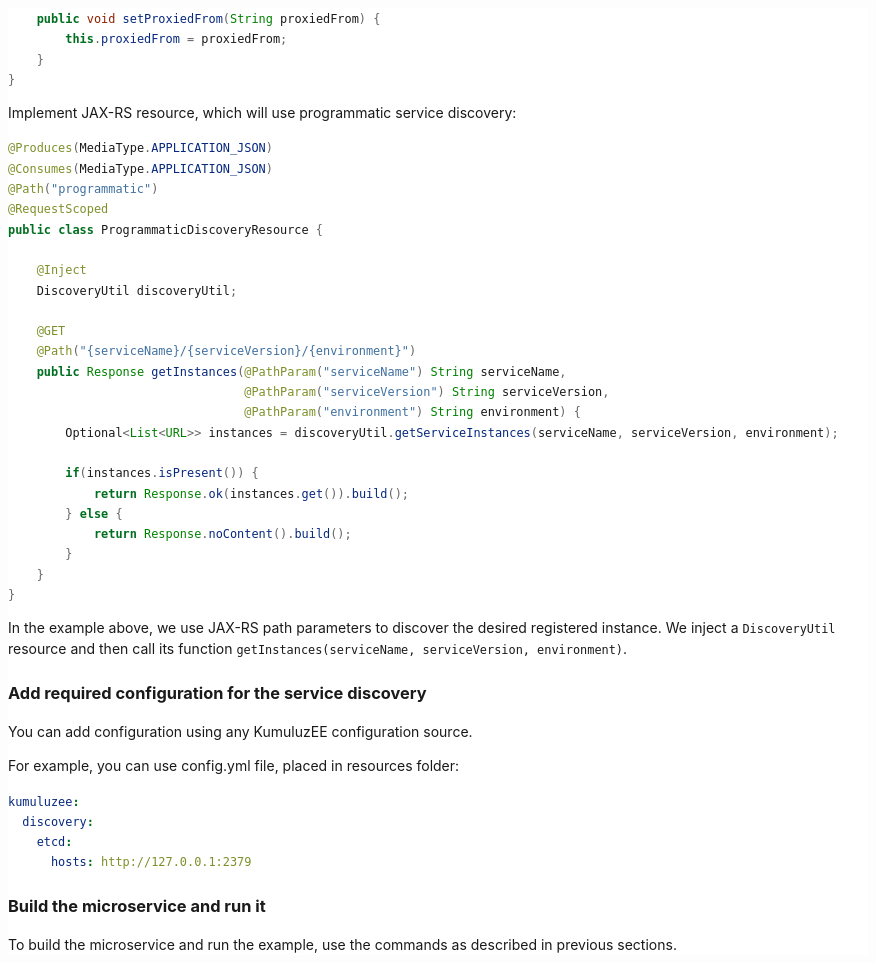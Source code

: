 ```java
    public void setProxiedFrom(String proxiedFrom) {
        this.proxiedFrom = proxiedFrom;
    }
}
```

Implement JAX-RS resource, which will use programmatic service discovery:

```java
@Produces(MediaType.APPLICATION_JSON)
@Consumes(MediaType.APPLICATION_JSON)
@Path("programmatic")
@RequestScoped
public class ProgrammaticDiscoveryResource {

    @Inject
    DiscoveryUtil discoveryUtil;

    @GET
    @Path("{serviceName}/{serviceVersion}/{environment}")
    public Response getInstances(@PathParam("serviceName") String serviceName,
                                 @PathParam("serviceVersion") String serviceVersion,
                                 @PathParam("environment") String environment) {
        Optional<List<URL>> instances = discoveryUtil.getServiceInstances(serviceName, serviceVersion, environment);

        if(instances.isPresent()) {
            return Response.ok(instances.get()).build();
        } else {
            return Response.noContent().build();
        }
    }
}
```

In the example above, we use JAX-RS path parameters to discover the desired registered instance.
We inject a `DiscoveryUtil` resource and then call its function `getInstances(serviceName, serviceVersion, environment)`.

### Add required configuration for the service discovery

You can add configuration using any KumuluzEE configuration source.

For example, you can use config.yml file, placed in resources folder:
```yaml
kumuluzee:
  discovery:
    etcd:
      hosts: http://127.0.0.1:2379
```

### Build the microservice and run it

To build the microservice and run the example, use the commands as described in previous sections.